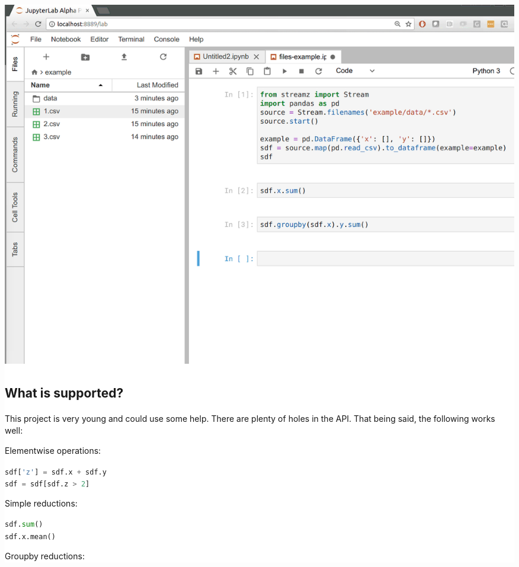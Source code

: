   <img src="/images/streaming-dataframes-files.gif"
     width="100%"></a>


What is supported?
------------------

This project is very young and could use some help.  There are plenty of holes
in the API.  That being said, the following works well:

Elementwise operations:

```python
sdf['z'] = sdf.x + sdf.y
sdf = sdf[sdf.z > 2]
```

Simple reductions:

```python
sdf.sum()
sdf.x.mean()
```

Groupby reductions:
